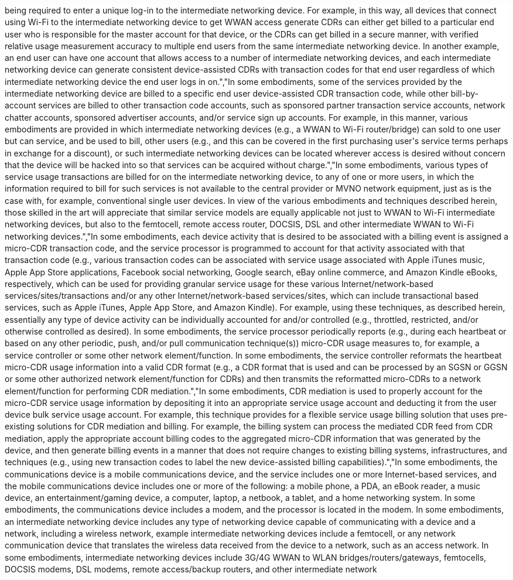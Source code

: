 being required to enter a unique log-in to the intermediate networking device. For example, in this way, all devices that connect using Wi-Fi to the intermediate networking device to get WWAN access generate CDRs can either get billed to a particular end user who is responsible for the master account for that device, or the CDRs can get billed in a secure manner, with verified relative usage measurement accuracy to multiple end users from the same intermediate networking device. In another example, an end user can have one account that allows access to a number of intermediate networking devices, and each intermediate networking device can generate consistent device-assisted CDRs with transaction codes for that end user regardless of which intermediate networking device the end user logs in on.","In some embodiments, some of the services provided by the intermediate networking device are billed to a specific end user device-assisted CDR transaction code, while other bill-by-account services are billed to other transaction code accounts, such as sponsored partner transaction service accounts, network chatter accounts, sponsored advertiser accounts, and\/or service sign up accounts. For example, in this manner, various embodiments are provided in which intermediate networking devices (e.g., a WWAN to Wi-Fi router\/bridge) can sold to one user but can service, and be used to bill, other users (e.g., and this can be covered in the first purchasing user's service terms perhaps in exchange for a discount), or such intermediate networking devices can be located wherever access is desired without concern that the device will be hacked into so that services can be acquired without charge.","In some embodiments, various types of service usage transactions are billed for on the intermediate networking device, to any of one or more users, in which the information required to bill for such services is not available to the central provider or MVNO network equipment, just as is the case with, for example, conventional single user devices. In view of the various embodiments and techniques described herein, those skilled in the art will appreciate that similar service models are equally applicable not just to WWAN to Wi-Fi intermediate networking devices, but also to the femtocell, remote access router, DOCSIS, DSL and other intermediate WWAN to Wi-Fi networking devices.","In some embodiments, each device activity that is desired to be associated with a billing event is assigned a micro-CDR transaction code, and the service processor is programmed to account for that activity associated with that transaction code (e.g., various transaction codes can be associated with service usage associated with Apple iTunes music, Apple App Store applications, Facebook social networking, Google search, eBay online commerce, and Amazon Kindle eBooks, respectively, which can be used for providing granular service usage for these various Internet\/network-based services\/sites\/transactions and\/or any other Internet\/network-based services\/sites, which can include transactional based services, such as Apple iTunes, Apple App Store, and Amazon Kindle). For example, using these techniques, as described herein, essentially any type of device activity can be individually accounted for and\/or controlled (e.g., throttled, restricted, and\/or otherwise controlled as desired). In some embodiments, the service processor periodically reports (e.g., during each heartbeat or based on any other periodic, push, and\/or pull communication technique(s)) micro-CDR usage measures to, for example, a service controller or some other network element\/function. In some embodiments, the service controller reformats the heartbeat micro-CDR usage information into a valid CDR format (e.g., a CDR format that is used and can be processed by an SGSN or GGSN or some other authorized network element\/function for CDRs) and then transmits the reformatted micro-CDRs to a network element\/function for performing CDR mediation.","In some embodiments, CDR mediation is used to properly account for the micro-CDR service usage information by depositing it into an appropriate service usage account and deducting it from the user device bulk service usage account. For example, this technique provides for a flexible service usage billing solution that uses pre-existing solutions for CDR mediation and billing. For example, the billing system can process the mediated CDR feed from CDR mediation, apply the appropriate account billing codes to the aggregated micro-CDR information that was generated by the device, and then generate billing events in a manner that does not require changes to existing billing systems, infrastructures, and techniques (e.g., using new transaction codes to label the new device-assisted billing capabilities).","In some embodiments, the communications device is a mobile communications device, and the service includes one or more Internet-based services, and the mobile communications device includes one or more of the following: a mobile phone, a PDA, an eBook reader, a music device, an entertainment\/gaming device, a computer, laptop, a netbook, a tablet, and a home networking system. In some embodiments, the communications device includes a modem, and the processor is located in the modem. In some embodiments, an intermediate networking device includes any type of networking device capable of communicating with a device and a network, including a wireless network, example intermediate networking devices include a femtocell, or any network communication device that translates the wireless data received from the device to a network, such as an access network. In some embodiments, intermediate networking devices include 3G\/4G WWAN to WLAN bridges\/routers\/gateways, femtocells, DOCSIS modems, DSL modems, remote access\/backup routers, and other intermediate network